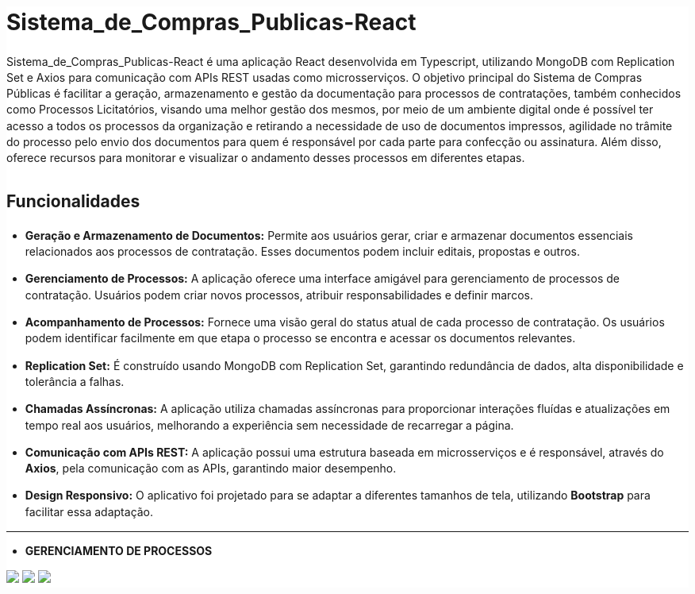 
# Sistema_de_Compras_Publicas-React

Sistema_de_Compras_Publicas-React é uma aplicação React desenvolvida em Typescript, utilizando MongoDB com Replication Set e Axios para comunicação com APIs REST usadas como microsserviços. O objetivo principal do Sistema de Compras Públicas é facilitar a geração, armazenamento e gestão da documentação para processos de contratações, também conhecidos como Processos Licitatórios, visando uma melhor gestão dos mesmos, por meio de um ambiente digital onde é possível ter acesso a todos os processos da organização e retirando a necessidade de uso de documentos impressos, agilidade no trâmite do processo pelo envio dos documentos para quem é responsável por cada parte para confecção ou assinatura. Além disso, oferece recursos para monitorar e visualizar o andamento desses processos em diferentes etapas.

## Funcionalidades

+ **Geração e Armazenamento de Documentos:** Permite aos usuários gerar, criar e armazenar documentos essenciais relacionados aos processos de contratação. Esses documentos podem incluir editais, propostas e outros.

+ **Gerenciamento de Processos:** A aplicação oferece uma interface amigável para gerenciamento de processos de contratação. Usuários podem criar novos processos, atribuir responsabilidades e definir marcos.

+ **Acompanhamento de Processos:** Fornece uma visão geral do status atual de cada processo de contratação. Os usuários podem identificar facilmente em que etapa o processo se encontra e acessar os documentos relevantes.

+ **Replication Set:** É construído usando MongoDB com Replication Set, garantindo redundância de dados, alta disponibilidade e tolerância a falhas.

+ **Chamadas Assíncronas:** A aplicação utiliza chamadas assíncronas para proporcionar interações fluídas e atualizações em tempo real aos usuários, melhorando a experiência sem necessidade de recarregar a página.

+ **Comunicação com APIs REST:** A aplicação possui uma estrutura baseada em microsserviços e é responsável, através do **Axios**, pela comunicação com as APIs, garantindo maior desempenho.

+ **Design Responsivo:** O aplicativo foi projetado para se adaptar a diferentes tamanhos de tela, utilizando **Bootstrap** para facilitar essa adaptação.

<hr>

+ **GERENCIAMENTO DE PROCESSOS**
  
<div style="display: inline">
<img src="https://lh3.googleusercontent.com/pw/ADCreHe7c6GlpbMj8dSbzXexGSfy1KhD96YQH26wQAOq8at3wl7ngeyfdbwcmKwKGjQxsZWh-AJ-3nCWXqCK6x3MJe1kqqOblSwq08QaETth3Wi2a7QEu6ppf6-BI8hUebYUtE_El1mkyltPrsPc-yOJBA=w1702-h924-s-no?authuser=1" width="400px" />
<img src="https://lh3.googleusercontent.com/pw/ADCreHcbTV9GkjNUZFm7ZCkotBDlnJWNFP4Qm3mFHB6QMpn7OdhiSAaTLJ8GlFXjeTKmpzXmbEPUsjpKqb7W10R4qW3VM-j9AEtECa9tyccf73hW4wz47Xx7yshgGIB_qhNJkbq0LP5t0fR7dJRr1pRj3w=w1707-h924-s-no?authuser=1" width="400px" />  
</div>

<div style="display: inline">
<img src="https://lh3.googleusercontent.com/pw/ADCreHeZA1IMgydCyVP3RvRG4s3LOWKsazQeIT_7Dz1ev9M25Jg0RG9C-q_eNkdv8VLu8Vr3Lu7UUMExwLfGY0SeDVXEom08ffNksHl5c0OX8C_qt92JJ6l3yD6Owm3WN1zx3w8Q51MlG8TJU4hyPyPqMA=w1698-h924-s-no?authuser=1" width="400px" />
<br>
